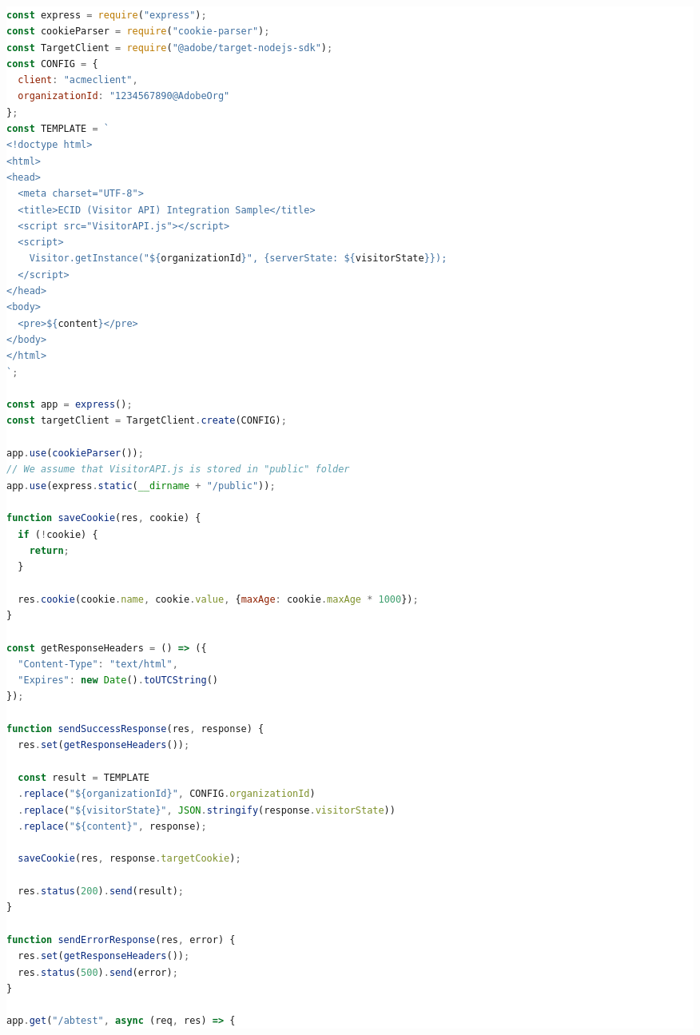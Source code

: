 ```js {line-numbers="true"}
const express = require("express");
const cookieParser = require("cookie-parser");
const TargetClient = require("@adobe/target-nodejs-sdk");
const CONFIG = {
  client: "acmeclient",
  organizationId: "1234567890@AdobeOrg"
};
const TEMPLATE = `
<!doctype html>
<html>
<head>
  <meta charset="UTF-8">
  <title>ECID (Visitor API) Integration Sample</title>
  <script src="VisitorAPI.js"></script>
  <script>
    Visitor.getInstance("${organizationId}", {serverState: ${visitorState}});
  </script>
</head>
<body>
  <pre>${content}</pre>
</body>
</html>
`;

const app = express();
const targetClient = TargetClient.create(CONFIG);

app.use(cookieParser());
// We assume that VisitorAPI.js is stored in "public" folder
app.use(express.static(__dirname + "/public"));

function saveCookie(res, cookie) {
  if (!cookie) {
    return;
  }

  res.cookie(cookie.name, cookie.value, {maxAge: cookie.maxAge * 1000});
}

const getResponseHeaders = () => ({
  "Content-Type": "text/html",
  "Expires": new Date().toUTCString()
});

function sendSuccessResponse(res, response) {
  res.set(getResponseHeaders());

  const result = TEMPLATE
  .replace("${organizationId}", CONFIG.organizationId)
  .replace("${visitorState}", JSON.stringify(response.visitorState))
  .replace("${content}", response);

  saveCookie(res, response.targetCookie);

  res.status(200).send(result);
}

function sendErrorResponse(res, error) {
  res.set(getResponseHeaders());
  res.status(500).send(error);
}

app.get("/abtest", async (req, res) => {
```